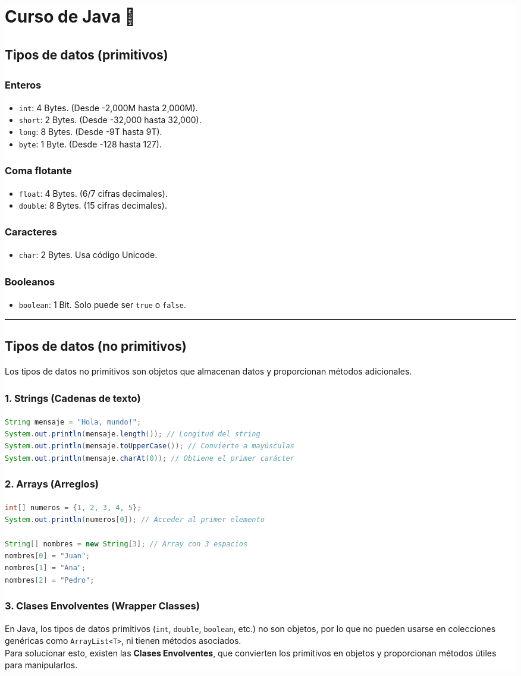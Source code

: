 # Curso de Java 🚀

## **Tipos de datos (primitivos)**
    
### **Enteros**
- `int`: 4 Bytes. (Desde -2,000M hasta 2,000M).
- `short`: 2 Bytes. (Desde -32,000 hasta 32,000).
- `long`: 8 Bytes. (Desde -9T hasta 9T).
- `byte`: 1 Byte.  (Desde -128 hasta 127).

### **Coma flotante**
- `float`: 4 Bytes. (6/7 cifras decimales).
- `double`: 8 Bytes. (15 cifras decimales).

### **Caracteres**
- `char`: 2 Bytes. Usa código Unicode.

### **Booleanos**
- `boolean`: 1 Bit. Solo puede ser `true` o `false`.

---

## **Tipos de datos (no primitivos)**
Los tipos de datos no primitivos son objetos que almacenan datos y proporcionan métodos adicionales.

### **1. Strings (Cadenas de texto)**
```java
String mensaje = "Hola, mundo!";
System.out.println(mensaje.length()); // Longitud del string
System.out.println(mensaje.toUpperCase()); // Convierte a mayúsculas
System.out.println(mensaje.charAt(0)); // Obtiene el primer carácter
```

### **2. Arrays (Arreglos)**
```java
int[] numeros = {1, 2, 3, 4, 5};
System.out.println(numeros[0]); // Acceder al primer elemento

String[] nombres = new String[3]; // Array con 3 espacios
nombres[0] = "Juan";
nombres[1] = "Ana";
nombres[2] = "Pedro";
```

### **3. Clases Envolventes (Wrapper Classes)**

En Java, los tipos de datos primitivos (`int`, `double`, `boolean`, etc.) no son objetos, por lo que no pueden usarse en colecciones genéricas como `ArrayList<T>`, ni tienen métodos asociados.  
Para solucionar esto, existen las **Clases Envolventes**, que convierten los primitivos en objetos y proporcionan métodos útiles para manipularlos.

